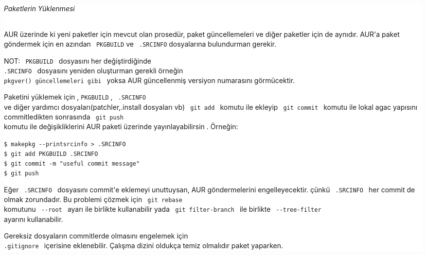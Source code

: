 ###### Paketlerin Yüklenmesi
AUR üzerinde ki yeni paketler için mevcut olan prosedür, paket güncellemeleri ve diğer paketler için de aynıdır. AUR'a paket göndermek için en azından <code> PKGBUILD</code> ve <code> .SRCINFO</code> dosyalarına bulundurman gerekir.

NOT: <code> PKGBUILD </code> dosyasını her değiştirdiğinde <code> .SRCINFO </code> dosyasını yeniden oluşturman gerekli  örneğin <code> pkgver() güncellemeleri gibi </code>  yoksa AUR güncellenmiş versiyon numarasını görmücektir.

Paketini yüklemek için , <code>PKGBUILD</code> , <code> .SRCINFO </code>  ve diğer yardımcı dosyaları(patchler,.install dosyaları vb)  <code> git add </code>  komutu ile ekleyip <code> git commit </code> komutu ile lokal agac yapısını commitledikten sonrasında <code> git push </code> komutu ile değişikliklerini AUR paketi üzerinde yayınlayabilirsin .
Örneğin:
```
$ makepkg --printsrcinfo > .SRCINFO
$ git add PKGBUILD .SRCINFO
$ git commit -m "useful commit message"
$ git push
```
Eğer <code> .SRCINFO </code> dosyasını commit'e eklemeyi unuttuysan, AUR göndermelerini engelleyecektir. çünkü <code> .SRCINFO </code> her commit de olmak zorundadır. Bu problemi çözmek için <code> git rebase </code> komutunu <code> --root </code> ayarı ile birlikte kullanabilir yada <code> git filter-branch </code>  ile birlikte <code> --tree-filter </code> ayarını kullanabilir.

Gereksiz dosyaların commitlerde olmasını engelemek için <code> .gitignore </code> içerisine eklenebilir. Çalışma dizini oldukça temiz olmalıdır paket yaparken.
